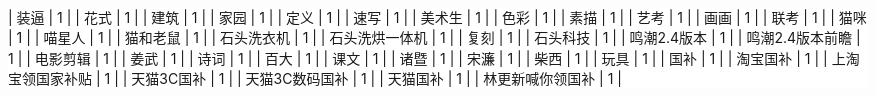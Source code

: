| 装逼 | 1 |
| 花式 | 1 |
| 建筑 | 1 |
| 家园 | 1 |
| 定义 | 1 |
| 速写 | 1 |
| 美术生 | 1 |
| 色彩 | 1 |
| 素描 | 1 |
| 艺考 | 1 |
| 画画 | 1 |
| 联考 | 1 |
| 猫咪 | 1 |
| 喵星人 | 1 |
| 猫和老鼠 | 1 |
| 石头洗衣机 | 1 |
| 石头洗烘一体机 | 1 |
| 复刻 | 1 |
| 石头科技 | 1 |
| 鸣潮2.4版本 | 1 |
| 鸣潮2.4版本前瞻 | 1 |
| 电影剪辑 | 1 |
| 姜武 | 1 |
| 诗词 | 1 |
| 百大 | 1 |
| 课文 | 1 |
| 诸暨 | 1 |
| 宋濂 | 1 |
| 柴西 | 1 |
| 玩具 | 1 |
| 国补 | 1 |
| 淘宝国补 | 1 |
| 上淘宝领国家补贴 | 1 |
| 天猫3C国补 | 1 |
| 天猫3C数码国补 | 1 |
| 天猫国补 | 1 |
| 林更新喊你领国补 | 1 |